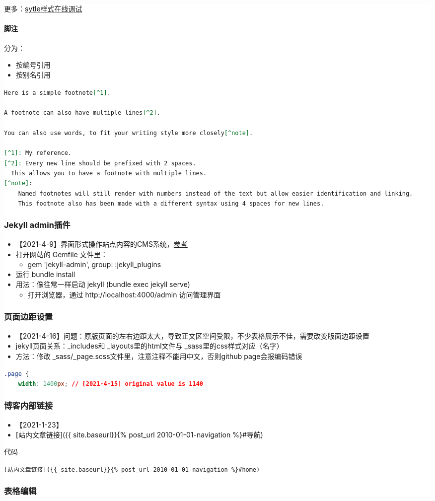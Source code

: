 更多：[sytle样式在线调试](https://www.w3schools.com/html/html_styles.asp)

#### 脚注

分为：
- 按编号引用
- 按别名引用

```markdown
Here is a simple footnote[^1].

A footnote can also have multiple lines[^2].  

You can also use words, to fit your writing style more closely[^note].

[^1]: My reference.
[^2]: Every new line should be prefixed with 2 spaces.  
  This allows you to have a footnote with multiple lines.
[^note]:
    Named footnotes will still render with numbers instead of the text but allow easier identification and linking.  
    This footnote also has been made with a different syntax using 4 spaces for new lines.
```

### Jekyll admin插件

- 【2021-4-9】界面形式操作站点内容的CMS系统，[参考](http://www.mianshigee.com/project/jekyll-admin)
- 打开网站的 Gemfile 文件里：
  - gem 'jekyll-admin', group: :jekyll_plugins
- 运行 bundle install
- 用法：像往常一样启动 jekyll (bundle exec jekyll serve)
  - 打开浏览器，通过 http://localhost:4000/admin 访问管理界面

### 页面边距设置

- 【2021-4-16】问题：原版页面的左右边距太大，导致正文区空间受限，不少表格展示不佳，需要改变版面边距设置
- jekyll页面关系：_includes和 _layouts里的html文件与 _sass里的css样式对应（名字）
- 方法：修改 _sass/_page.scss文件里，注意注释不能用中文，否则github page会报编码错误

```css
.page {
    width: 1400px; // [2021-4-15] original value is 1140
```

### 博客内部链接

- 【2021-1-23】
- [站内文章链接]({{ site.baseurl}}{% post_url 2010-01-01-navigation %}#导航)

代码

```html
[站内文章链接]({{ site.baseurl}}{% post_url 2010-01-01-navigation %}#home)
```

### 表格编辑
